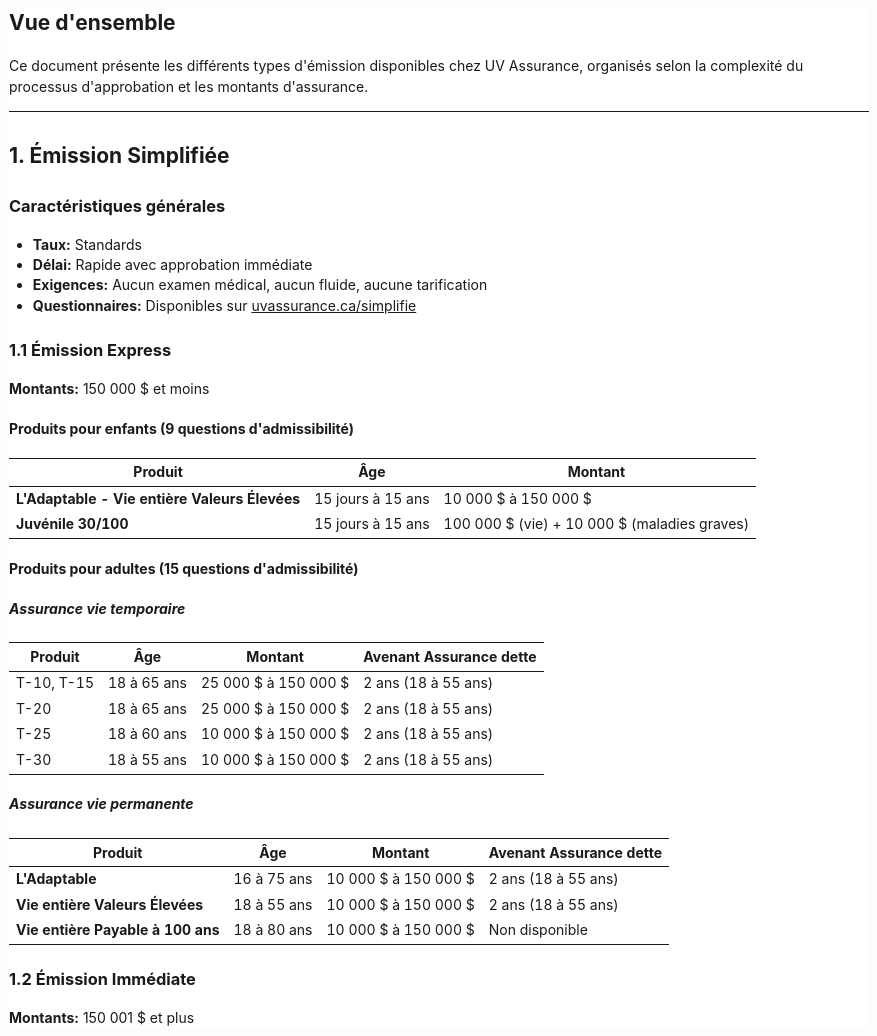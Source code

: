 
## Vue d'ensemble

Ce document présente les différents types d'émission disponibles chez UV Assurance, organisés selon la complexité du processus d'approbation et les montants d'assurance.

---

## 1. Émission Simplifiée

### Caractéristiques générales
- **Taux:** Standards
- **Délai:** Rapide avec approbation immédiate
- **Exigences:** Aucun examen médical, aucun fluide, aucune tarification
- **Questionnaires:** Disponibles sur [uvassurance.ca/simplifie](https://uvassurance.ca/simplifie/)

### 1.1 Émission Express
**Montants:** 150 000 $ et moins

#### Produits pour enfants (9 questions d'admissibilité)

| Produit | Âge | Montant |
|---------|-----|---------|
| **L'Adaptable - Vie entière Valeurs Élevées** | 15 jours à 15 ans | 10 000 $ à 150 000 $ |
| **Juvénile 30/100** | 15 jours à 15 ans | 100 000 $ (vie) + 10 000 $ (maladies graves) |

#### Produits pour adultes (15 questions d'admissibilité)

##### Assurance vie temporaire
| Produit | Âge | Montant | Avenant Assurance dette |
|---------|-----|---------|-------------------------|
| T-10, T-15 | 18 à 65 ans | 25 000 $ à 150 000 $ | 2 ans (18 à 55 ans) |
| T-20 | 18 à 65 ans | 25 000 $ à 150 000 $ | 2 ans (18 à 55 ans) |
| T-25 | 18 à 60 ans | 10 000 $ à 150 000 $ | 2 ans (18 à 55 ans) |
| T-30 | 18 à 55 ans | 10 000 $ à 150 000 $ | 2 ans (18 à 55 ans) |

##### Assurance vie permanente
| Produit | Âge | Montant | Avenant Assurance dette |
|---------|-----|---------|-------------------------|
| **L'Adaptable** | 16 à 75 ans | 10 000 $ à 150 000 $ | 2 ans (18 à 55 ans) |
| **Vie entière Valeurs Élevées** | 18 à 55 ans | 10 000 $ à 150 000 $ | 2 ans (18 à 55 ans) |
| **Vie entière Payable à 100 ans** | 18 à 80 ans | 10 000 $ à 150 000 $ | Non disponible |

### 1.2 Émission Immédiate
**Montants:** 150 001 $ et plus
